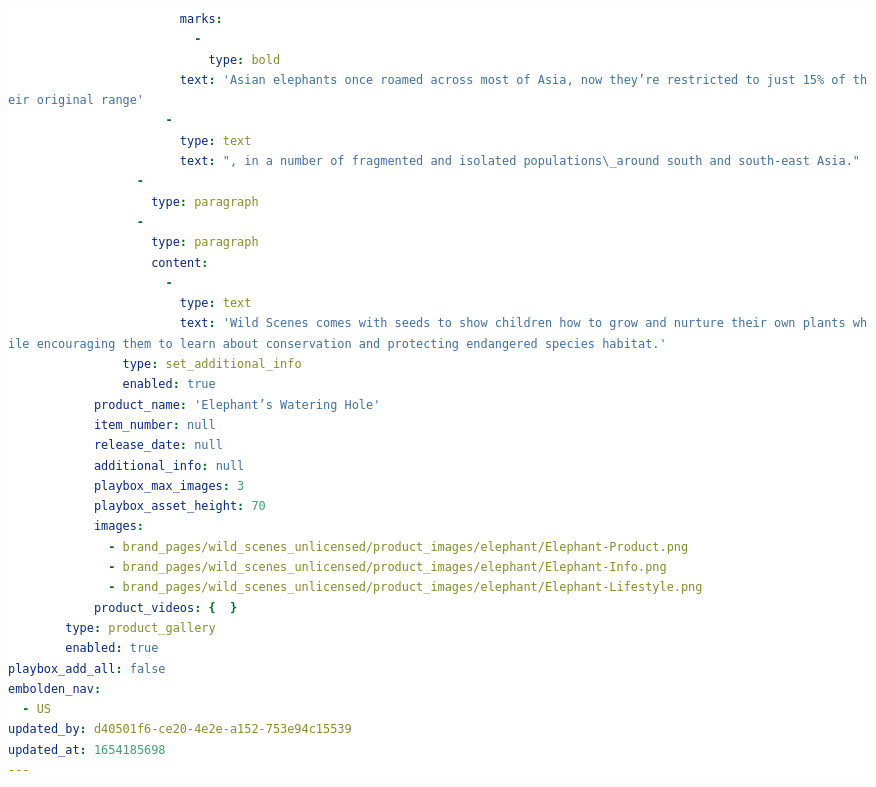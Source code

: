 ```yaml
                        marks:
                          -
                            type: bold
                        text: 'Asian elephants once roamed across most of Asia, now they’re restricted to just 15% of their original range'
                      -
                        type: text
                        text: ", in a number of fragmented and isolated populations\_around south and south-east Asia."
                  -
                    type: paragraph
                  -
                    type: paragraph
                    content:
                      -
                        type: text
                        text: 'Wild Scenes comes with seeds to show children how to grow and nurture their own plants while encouraging them to learn about conservation and protecting endangered species habitat.'
                type: set_additional_info
                enabled: true
            product_name: 'Elephant’s Watering Hole'
            item_number: null
            release_date: null
            additional_info: null
            playbox_max_images: 3
            playbox_asset_height: 70
            images:
              - brand_pages/wild_scenes_unlicensed/product_images/elephant/Elephant-Product.png
              - brand_pages/wild_scenes_unlicensed/product_images/elephant/Elephant-Info.png
              - brand_pages/wild_scenes_unlicensed/product_images/elephant/Elephant-Lifestyle.png
            product_videos: {  }
        type: product_gallery
        enabled: true
playbox_add_all: false
embolden_nav:
  - US
updated_by: d40501f6-ce20-4e2e-a152-753e94c15539
updated_at: 1654185698
---
```

